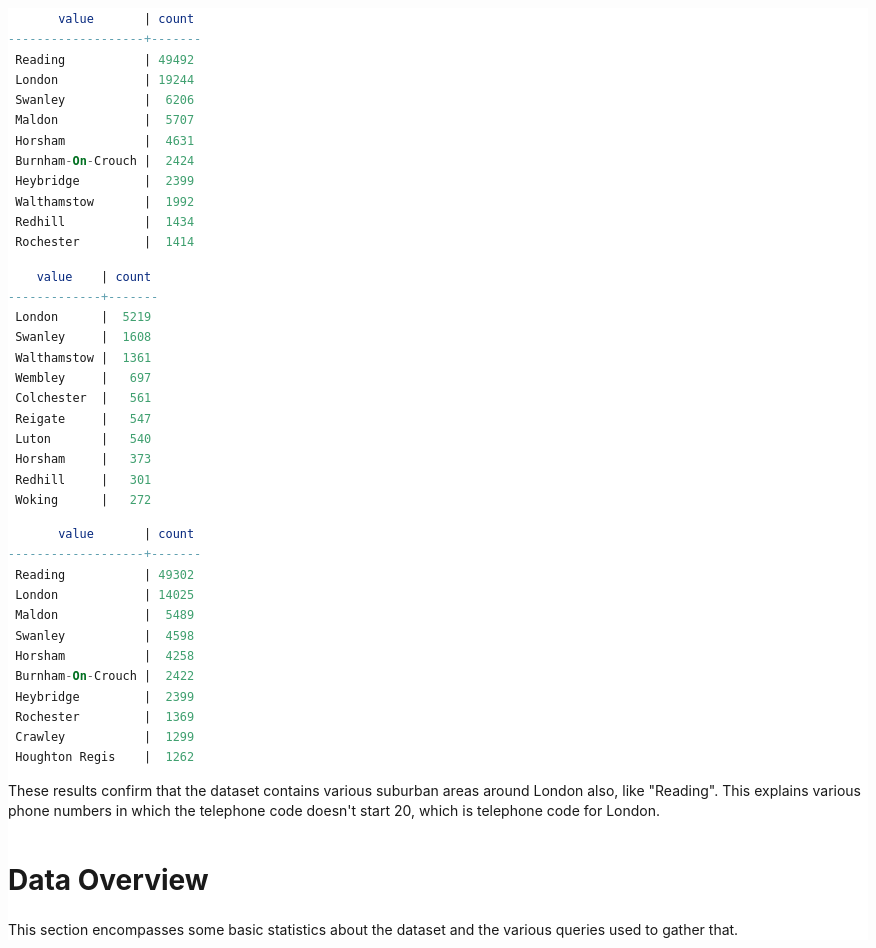 
```sql
       value       | count
-------------------+-------
 Reading           | 49492
 London            | 19244
 Swanley           |  6206
 Maldon            |  5707
 Horsham           |  4631
 Burnham-On-Crouch |  2424
 Heybridge         |  2399
 Walthamstow       |  1992
 Redhill           |  1434
 Rochester         |  1414     
```

```sql
    value    | count
-------------+-------
 London      |  5219
 Swanley     |  1608
 Walthamstow |  1361
 Wembley     |   697
 Colchester  |   561
 Reigate     |   547
 Luton       |   540
 Horsham     |   373
 Redhill     |   301
 Woking      |   272
```

```sql
       value       | count
-------------------+-------
 Reading           | 49302
 London            | 14025
 Maldon            |  5489
 Swanley           |  4598
 Horsham           |  4258
 Burnham-On-Crouch |  2422
 Heybridge         |  2399
 Rochester         |  1369
 Crawley           |  1299
 Houghton Regis    |  1262
```

These results confirm that the dataset contains various suburban areas around London also, like "Reading". This explains various phone numbers in which the telephone code doesn't start 20, which is telephone code for London.

# Data Overview
This section encompasses some basic statistics about the dataset and the various queries used to gather that.
